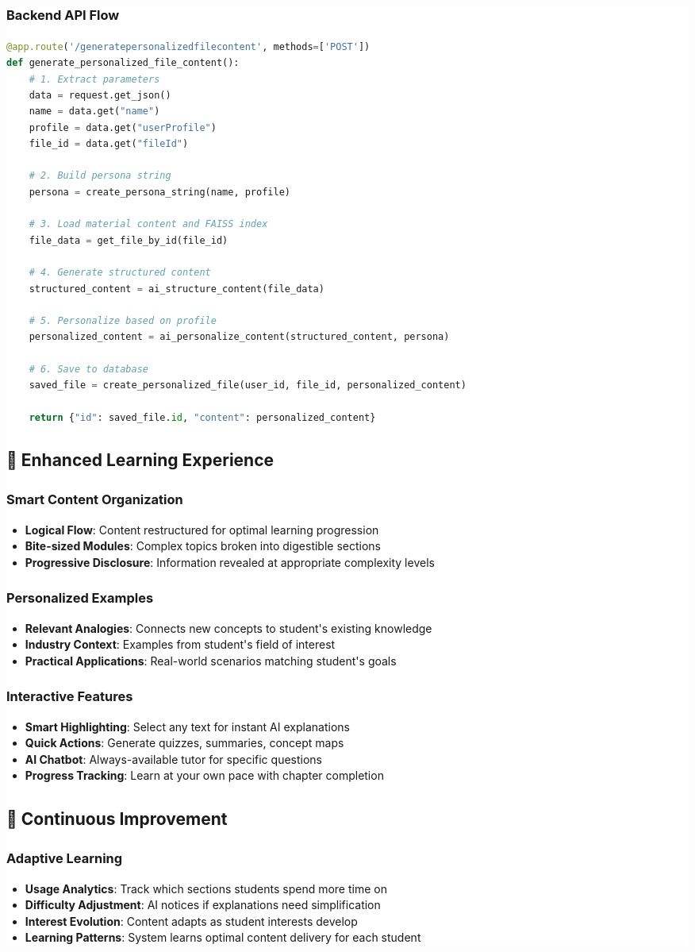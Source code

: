 ### Backend API Flow
```python
@app.route('/generatepersonalizedfilecontent', methods=['POST'])
def generate_personalized_file_content():
    # 1. Extract parameters
    data = request.get_json()
    name = data.get("name")
    profile = data.get("userProfile")
    file_id = data.get("fileId")
    
    # 2. Build persona string
    persona = create_persona_string(name, profile)
    
    # 3. Load material content and FAISS index
    file_data = get_file_by_id(file_id)
    
    # 4. Generate structured content
    structured_content = ai_structure_content(file_data)
    
    # 5. Personalize based on profile
    personalized_content = ai_personalize_content(structured_content, persona)
    
    # 6. Save to database
    saved_file = create_personalized_file(user_id, file_id, personalized_content)
    
    return {"id": saved_file.id, "content": personalized_content}
```

## 🎨 Enhanced Learning Experience

### Smart Content Organization
- **Logical Flow**: Content restructured for optimal learning progression
- **Bite-sized Modules**: Complex topics broken into digestible sections
- **Progressive Disclosure**: Information revealed at appropriate complexity levels

### Personalized Examples
- **Relevant Analogies**: Connects new concepts to student's existing knowledge
- **Industry Context**: Examples from student's field of interest
- **Practical Applications**: Real-world scenarios matching student's goals

### Interactive Features
- **Smart Highlighting**: Select any text for instant AI explanations
- **Quick Actions**: Generate quizzes, summaries, concept maps
- **AI Chatbot**: Always-available tutor for specific questions
- **Progress Tracking**: Learn at your own pace with chapter completion

## 🔄 Continuous Improvement

### Adaptive Learning
- **Usage Analytics**: Track which sections students spend more time on
- **Difficulty Adjustment**: AI notices if explanations need simplification
- **Interest Evolution**: Content adapts as student interests develop
- **Learning Patterns**: System learns optimal content delivery for each student
